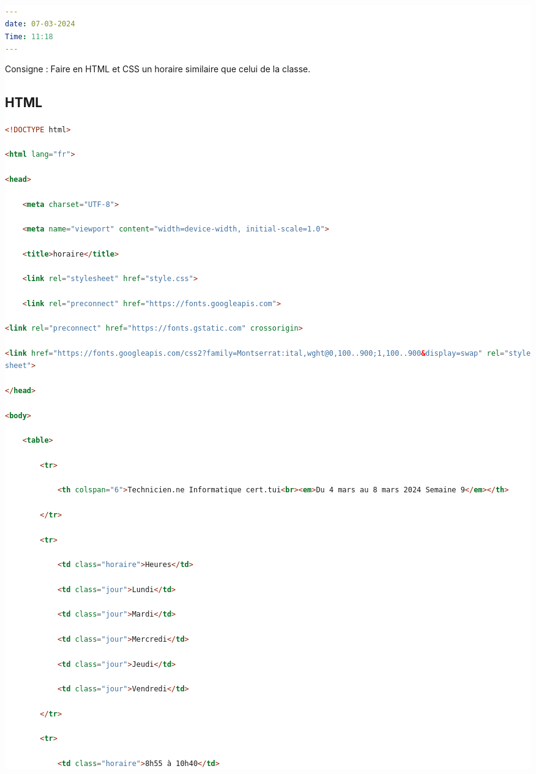 ```yaml
---
date: 07-03-2024
Time: 11:18
---
```

Consigne : Faire en HTML et CSS un horaire similaire que celui de la classe. 

## HTML
```html
<!DOCTYPE html>

<html lang="fr">

<head>

    <meta charset="UTF-8">

    <meta name="viewport" content="width=device-width, initial-scale=1.0">

    <title>horaire</title>

    <link rel="stylesheet" href="style.css">

    <link rel="preconnect" href="https://fonts.googleapis.com">

<link rel="preconnect" href="https://fonts.gstatic.com" crossorigin>

<link href="https://fonts.googleapis.com/css2?family=Montserrat:ital,wght@0,100..900;1,100..900&display=swap" rel="stylesheet">

</head>

<body>

    <table>

        <tr>

            <th colspan="6">Technicien.ne Informatique cert.tui<br><em>Du 4 mars au 8 mars 2024 Semaine 9</em></th>

        </tr>

        <tr>

            <td class="horaire">Heures</td>

            <td class="jour">Lundi</td>

            <td class="jour">Mardi</td>

            <td class="jour">Mercredi</td>

            <td class="jour">Jeudi</td>

            <td class="jour">Vendredi</td>

        </tr>

        <tr>

            <td class="horaire">8h55 à 10h40</td>
```